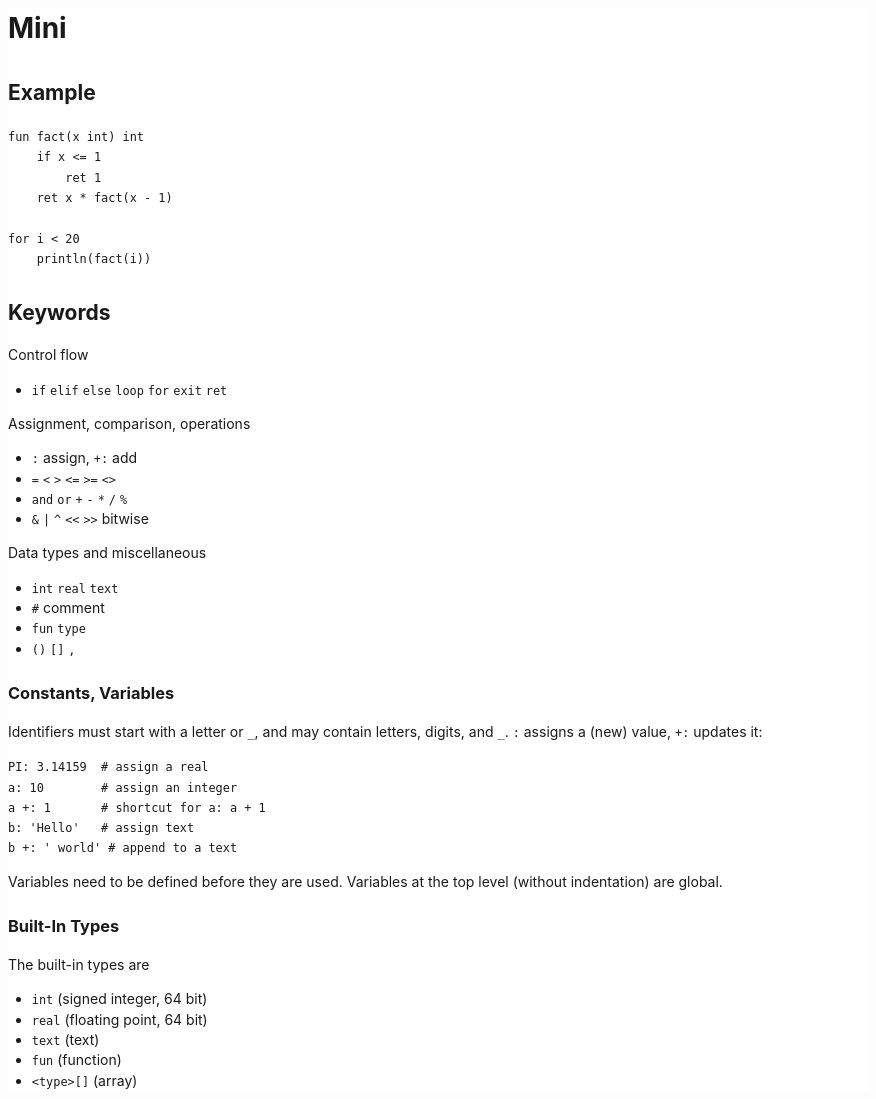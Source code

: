 # Mini

## Example

    fun fact(x int) int
        if x <= 1
            ret 1
        ret x * fact(x - 1)

    for i < 20
        println(fact(i))

## Keywords

Control flow
* `if` `elif` `else` `loop` `for` `exit` `ret`

Assignment, comparison, operations
* `:` assign, `+:` add
* `=` `<` `>` `<=` `>=` `<>`
* `and` `or` `+` `-` `*` `/` `%`
* `&` `|` `^` `<<` `>>` bitwise

Data types and miscellaneous
* `int` `real` `text`
* `#` comment
* `fun` `type`
* `()` `[]` `,`

### Constants, Variables

Identifiers must start with a letter or `_`,
and may contain letters, digits, and `_`.
`:` assigns a (new) value, `+:` updates it:

    PI: 3.14159  # assign a real
    a: 10        # assign an integer
    a +: 1       # shortcut for a: a + 1
    b: 'Hello'   # assign text
    b +: ' world' # append to a text

Variables need to be defined before they are used.
Variables at the top level (without indentation) are global.

### Built-In Types

The built-in types are

* `int`      (signed integer, 64 bit)
* `real`     (floating point, 64 bit)
* `text`     (text)
* `fun`      (function)
* `<type>[]` (array)
